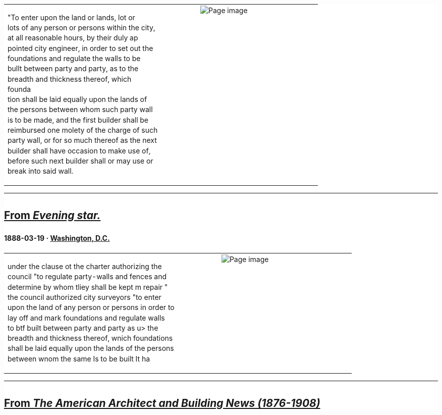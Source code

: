 <table style="width: 100%;"><tr><td style="width: 50%">

  
&quot;To enter upon the land or lands, lot or  
lots of any person or persons within the city,  
at all reasonable hours, by their duly ap­  
pointed city engineer, in order to set out the  
foundations and regulate the walls to be  
bullt between party and party, as to the  
breadth and thickness thereof, which founda­  
tion shall be laid equally upon the lands of  
the persons between whom such party wall  
is to be made, and the first builder shall be  
reimbursed one molety of the charge of such  
party wall, or for so much thereof as the next  
builder shall have occasion to make use of,  
before such next builder shall or may use or  
break into said wall.
</td><td style="width: 50%; max-height: 75%; margin: auto; display: block;">
<img alt="Page image" src="https://tile.loc.gov/image-services/iiif/service:ndnp:pst:batch_pst_joepa_ver01:data:sn83032300:00237282346:1887031901:0186/pct:17.739791073124408,53.670242800677585,12.611585944919279,5.858272162619989/!600,600/0/default.jpg"/>
</td>
</tr></table>

---

## [From _Evening star._](https://www.loc.gov/resource/sn83045462/1888-03-19/ed-1/?sp=6)

#### 1888-03-19 &middot; [Washington, D.C.](http://dbpedia.org/resource/Washington%2C_D.C.)

<table style="width: 100%;"><tr><td style="width: 50%">

  
under the clause ot the charter authorizing the  
council &quot;to regulate party-walls and fences and  
determine by whom tliey shall be kept m repair &quot;  
the council authorized city surveyors &quot;to enter  
upon the land of any person or persons in order to  
lay off and mark foundations and regulate walls  
to btf built between party and party as u&gt; the  
breadth and thickness thereof, wnich foundations  
shall be laid equally upon the lands of the persons  
between wnom the same Is to be built It ha
</td><td style="width: 50%; max-height: 75%; margin: auto; display: block;">
<img alt="Page image" src="https://tile.loc.gov/image-services/iiif/service:ndnp:dlc:batch_dlc_rottweiler_ver01:data:sn83045462:00280654693:1888031901:0100/pct:14.348083468995116,69.70820377900024,12.035666715998223,3.6384836163597227/!600,600/0/default.jpg"/>
</td>
</tr></table>

---

## [From _The American Architect and Building News (1876-1908)_](https://archive.org/details/sim_american-architect-and-architecture_1891-10-03_34_823/page/n12/mode/1up?view=theater)

